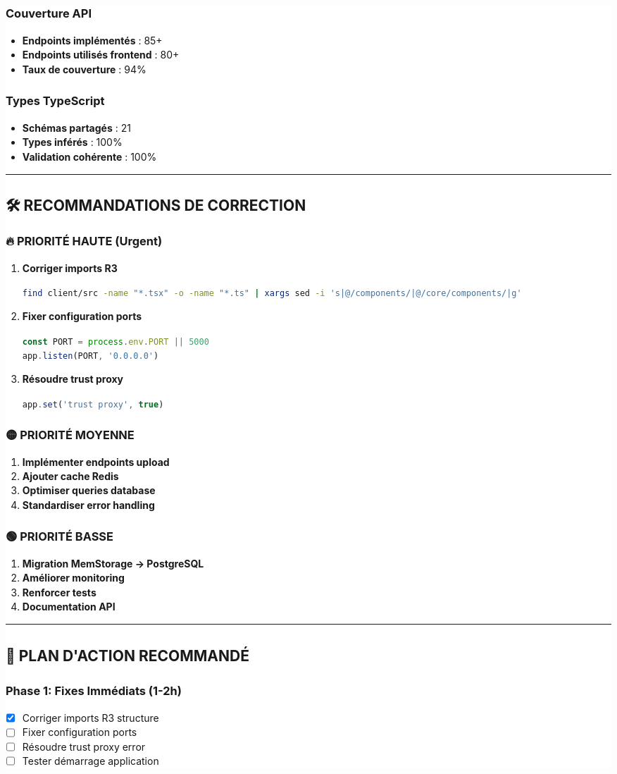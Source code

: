 ### Couverture API
- **Endpoints implémentés** : 85+
- **Endpoints utilisés frontend** : 80+
- **Taux de couverture** : 94%

### Types TypeScript
- **Schémas partagés** : 21
- **Types inférés** : 100%
- **Validation cohérente** : 100%

---

## 🛠️ RECOMMANDATIONS DE CORRECTION

### 🔥 PRIORITÉ HAUTE (Urgent)
1. **Corriger imports R3** 
   ```bash
   find client/src -name "*.tsx" -o -name "*.ts" | xargs sed -i 's|@/components/|@/core/components/|g'
   ```

2. **Fixer configuration ports**
   ```typescript
   const PORT = process.env.PORT || 5000
   app.listen(PORT, '0.0.0.0')
   ```

3. **Résoudre trust proxy**
   ```typescript
   app.set('trust proxy', true)
   ```

### 🟡 PRIORITÉ MOYENNE
1. **Implémenter endpoints upload**
2. **Ajouter cache Redis**
3. **Optimiser queries database**
4. **Standardiser error handling**

### 🟢 PRIORITÉ BASSE
1. **Migration MemStorage → PostgreSQL**
2. **Améliorer monitoring**
3. **Renforcer tests**
4. **Documentation API**

---

## 🎯 PLAN D'ACTION RECOMMANDÉ

### Phase 1: Fixes Immédiats (1-2h)
- [x] Corriger imports R3 structure
- [ ] Fixer configuration ports
- [ ] Résoudre trust proxy error
- [ ] Tester démarrage application
